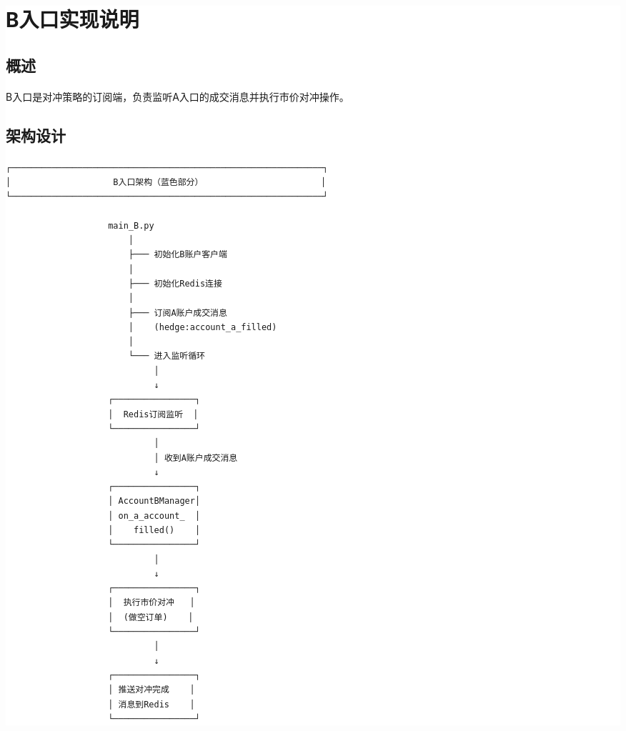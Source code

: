 # B入口实现说明

## 概述

B入口是对冲策略的订阅端，负责监听A入口的成交消息并执行市价对冲操作。

## 架构设计

```
┌─────────────────────────────────────────────────────────────┐
│                    B入口架构（蓝色部分）                       │
└─────────────────────────────────────────────────────────────┘

                    main_B.py
                        │
                        ├─── 初始化B账户客户端
                        │
                        ├─── 初始化Redis连接
                        │
                        ├─── 订阅A账户成交消息
                        │    (hedge:account_a_filled)
                        │
                        └─── 进入监听循环
                             │
                             ↓
                    ┌────────────────┐
                    │  Redis订阅监听  │
                    └────────────────┘
                             │
                             │ 收到A账户成交消息
                             ↓
                    ┌────────────────┐
                    │ AccountBManager│
                    │ on_a_account_  │
                    │    filled()    │
                    └────────────────┘
                             │
                             ↓
                    ┌────────────────┐
                    │  执行市价对冲   │
                    │  (做空订单)    │
                    └────────────────┘
                             │
                             ↓
                    ┌────────────────┐
                    │ 推送对冲完成    │
                    │ 消息到Redis    │
                    └────────────────┘
```
